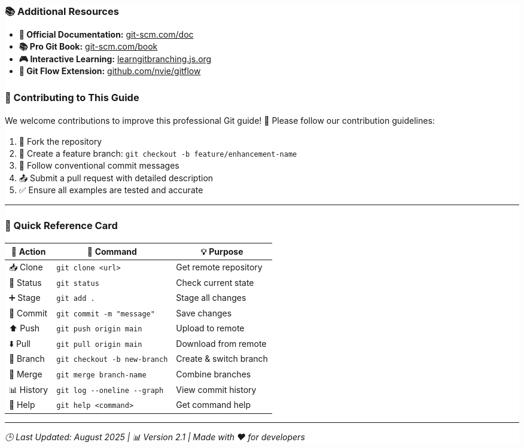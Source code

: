 ### 📚 Additional Resources

- **📖 Official Documentation:** [git-scm.com/doc](https://git-scm.com/doc)
- **📚 Pro Git Book:** [git-scm.com/book](https://git-scm.com/book)
- **🎮 Interactive Learning:** [learngitbranching.js.org](https://learngitbranching.js.org)
- **🌊 Git Flow Extension:** [github.com/nvie/gitflow](https://github.com/nvie/gitflow)

### 🤝 Contributing to This Guide

We welcome contributions to improve this professional Git guide! 🌟 Please follow our contribution guidelines:

1. 🍴 Fork the repository
2. 🌿 Create a feature branch: `git checkout -b feature/enhancement-name`
3. 📝 Follow conventional commit messages
4. 📤 Submit a pull request with detailed description
5. ✅ Ensure all examples are tested and accurate

---

### 🎯 Quick Reference Card

| 🎯 Action | 📝 Command | 💡 Purpose |
|-----------|------------|------------|
| 📥 Clone | `git clone <url>` | Get remote repository |
| 🎯 Status | `git status` | Check current state |
| ➕ Stage | `git add .` | Stage all changes |
| 💾 Commit | `git commit -m "message"` | Save changes |
| ⬆️ Push | `git push origin main` | Upload to remote |
| ⬇️ Pull | `git pull origin main` | Download from remote |
| 🌿 Branch | `git checkout -b new-branch` | Create & switch branch |
| 🔄 Merge | `git merge branch-name` | Combine branches |
| 📊 History | `git log --oneline --graph` | View commit history |
| 🚨 Help | `git help <command>` | Get command help |

---

*🕒 Last Updated: August 2025 | 📊 Version 2.1 | Made with ❤️ for developers*
